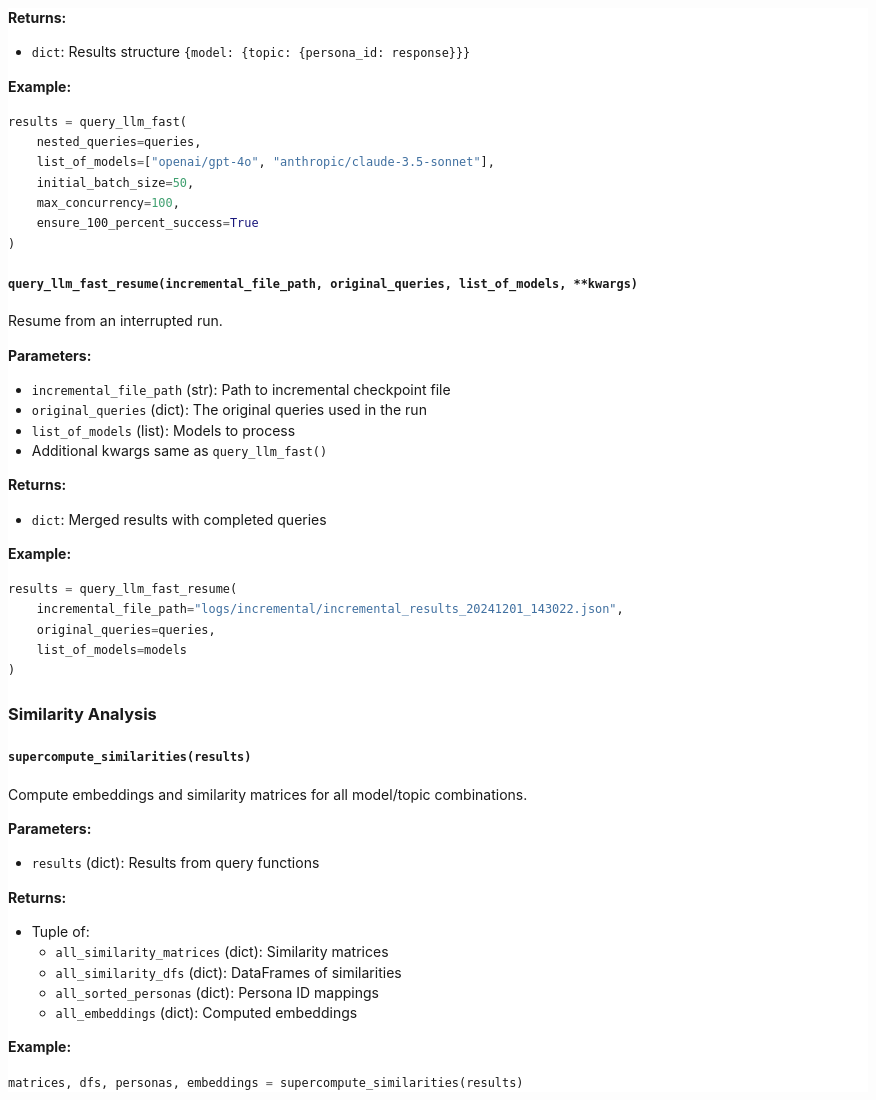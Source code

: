 **Returns:**
- `dict`: Results structure `{model: {topic: {persona_id: response}}}`

**Example:**
```python
results = query_llm_fast(
    nested_queries=queries,
    list_of_models=["openai/gpt-4o", "anthropic/claude-3.5-sonnet"],
    initial_batch_size=50,
    max_concurrency=100,
    ensure_100_percent_success=True
)
```

#### `query_llm_fast_resume(incremental_file_path, original_queries, list_of_models, **kwargs)`

Resume from an interrupted run.

**Parameters:**
- `incremental_file_path` (str): Path to incremental checkpoint file
- `original_queries` (dict): The original queries used in the run
- `list_of_models` (list): Models to process
- Additional kwargs same as `query_llm_fast()`

**Returns:**
- `dict`: Merged results with completed queries

**Example:**
```python
results = query_llm_fast_resume(
    incremental_file_path="logs/incremental/incremental_results_20241201_143022.json",
    original_queries=queries,
    list_of_models=models
)
```

### Similarity Analysis

#### `supercompute_similarities(results)`

Compute embeddings and similarity matrices for all model/topic combinations.

**Parameters:**
- `results` (dict): Results from query functions

**Returns:**
- Tuple of:
  - `all_similarity_matrices` (dict): Similarity matrices
  - `all_similarity_dfs` (dict): DataFrames of similarities
  - `all_sorted_personas` (dict): Persona ID mappings
  - `all_embeddings` (dict): Computed embeddings

**Example:**
```python
matrices, dfs, personas, embeddings = supercompute_similarities(results)
```

